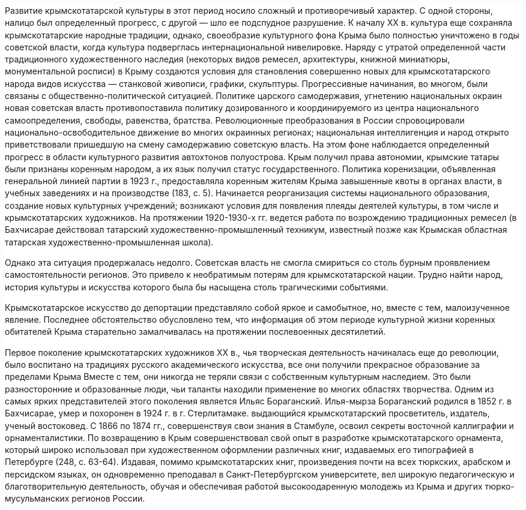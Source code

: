 Развитие крымскотатарской культуры в этот период носило сложный и противоречивый характер.
С одной стороны, налицо был определенный прогресс, с другой — шло ее подспудное разрушение.
К началу XX в.
культура еще сохраняла крымскотатарские народные традиции, однако, своеобразие культурного фона Крыма было полностью уничтожено в годы советской власти, когда культура подверглась интернациональной нивелировке.
Наряду с утратой определенной части традиционного художественного наследия (некоторых видов ремесел, архитектуры, книжной миниатюры, монументальной росписи) в Крыму создаются условия для становления совершенно новых для крымскотатарского народа видов искусства — станковой живописи, графики, скульптуры.
Прогрессивные начинания, во многом, были связаны с общественно-политической ситуацией.
Политике царского самодержавия, угнетению национальных окраин новая советская власть противопоставила политику дозированного и координируемого из центра национального самоопределения, свободы, равенства, братства.
Революционные преобразования в России спровоцировали национально-освободительное движение во многих окраинных регионах; национальная интеллигенция и народ открыто приветствовали пришедшую на смену самодержавию советскую власть.
На этом фоне наблюдается определенный прогресс в области культурного развития автохтонов полуострова.
Крым получил права автономии, крымские татары были признаны коренным народом, а их язык получил статус государственного.
Политика коренизации, объявленная генеральной линией партии в 1923 г., предоставляла коренным жителям Крыма завышенные квоты в органах власти, в учебных заведениях и на производстве (183, с.
5).
Начинается реорганизация системы национального образования, создание новых культурных учреждений; возникают условия для появления плеяды деятелей культуры, в том числе и крымскотатарских художников.
На протяжении 1920-1930-х гг.
ведется работа по возрождению традиционных ремесел (в Бахчисарае действовал татарский художественно-промышленный техникум, известный позже как Крымская областная татарская художественно-промышленная школа).

Однако эта ситуация продержалась недолго.
Советская власть не смогла смириться со столь бурным проявлением самостоятельности регионов.
Это привело к необратимым потерям для крымскотатарской нации.
Трудно найти народ, история культуры и искусства которого была бы насыщена столь трагическими событиями.

Крымскотатарское искусство до депортации представляло собой яркое и самобытное, но, вместе с тем, малоизученное явление.
Последнее обстоятельство обусловлено тем, что информация об этом периоде культурной жизни коренных обитателей Крыма старательно замалчивалась на протяжении послевоенных десятилетий.

Первое поколение крымскотатарских художников XX в., чья творческая деятельность начиналась еще до революции, было воспитано на традициях русского академического искусства, все они получили прекрасное образование за пределами Крыма Вместе с тем, они никогда не теряли связи с собственным культурным наследием.
Это были разносторонние и образованные люди, чьи таланты находили применение во многих областях творчества.
Одним из самых ярких представителей этого поколения является Ильяс Бораганский.
Илья-мырза Бораганский родился в 1852 г.
в Бахчисарае, умер и похоронен в 1924 г.
в г.
Стерлитамаке.
выдающийся крымскотатарский просветитель, издатель, ученый востоковед.
С 1866 по 1874 гг., совершенствуя свои знания в Стамбуле, освоил секреты восточной каллиграфии и орнаменталистики.
По возвращению в Крым совершенствовал свой опыт в разработке крымскотатарского орнамента, который широко использовал при художественном оформлении различных книг, издаваемых его типографией в Петербурге (248, с.
63-64).
Издавая, помимо крымскотатарских книг, произведения почти на всех тюркских, арабском и персидском языках, он одновременно преподавал в Санкт-Петербургском университете, вел широкую педагогическую и благотворительную деятельность, обучая и обеспечивая работой высокоодаренную молодежь из Крыма и других тюрко-мусульманских регионов России.